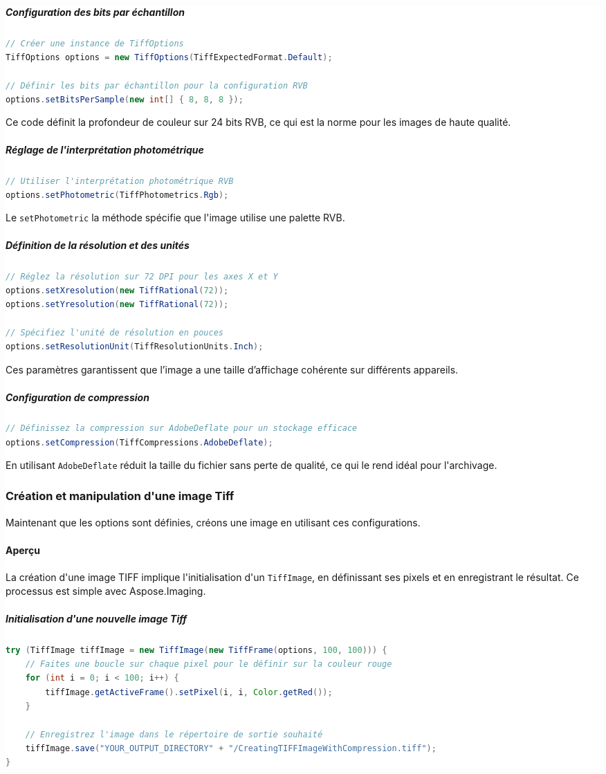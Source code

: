 ##### Configuration des bits par échantillon

```java
// Créer une instance de TiffOptions
TiffOptions options = new TiffOptions(TiffExpectedFormat.Default);

// Définir les bits par échantillon pour la configuration RVB
options.setBitsPerSample(new int[] { 8, 8, 8 });
```

Ce code définit la profondeur de couleur sur 24 bits RVB, ce qui est la norme pour les images de haute qualité.

##### Réglage de l'interprétation photométrique

```java
// Utiliser l'interprétation photométrique RVB
options.setPhotometric(TiffPhotometrics.Rgb);
```

Le `setPhotometric` la méthode spécifie que l'image utilise une palette RVB.

##### Définition de la résolution et des unités

```java
// Réglez la résolution sur 72 DPI pour les axes X et Y
options.setXresolution(new TiffRational(72));
options.setYresolution(new TiffRational(72));

// Spécifiez l'unité de résolution en pouces
options.setResolutionUnit(TiffResolutionUnits.Inch);
```

Ces paramètres garantissent que l’image a une taille d’affichage cohérente sur différents appareils.

##### Configuration de compression

```java
// Définissez la compression sur AdobeDeflate pour un stockage efficace
options.setCompression(TiffCompressions.AdobeDeflate);
```

En utilisant `AdobeDeflate` réduit la taille du fichier sans perte de qualité, ce qui le rend idéal pour l'archivage.

### Création et manipulation d'une image Tiff

Maintenant que les options sont définies, créons une image en utilisant ces configurations.

#### Aperçu

La création d'une image TIFF implique l'initialisation d'un `TiffImage`, en définissant ses pixels et en enregistrant le résultat. Ce processus est simple avec Aspose.Imaging.

##### Initialisation d'une nouvelle image Tiff

```java
try (TiffImage tiffImage = new TiffImage(new TiffFrame(options, 100, 100))) {
    // Faites une boucle sur chaque pixel pour le définir sur la couleur rouge
    for (int i = 0; i < 100; i++) {
        tiffImage.getActiveFrame().setPixel(i, i, Color.getRed());
    }
    
    // Enregistrez l'image dans le répertoire de sortie souhaité
    tiffImage.save("YOUR_OUTPUT_DIRECTORY" + "/CreatingTIFFImageWithCompression.tiff");
}
```
